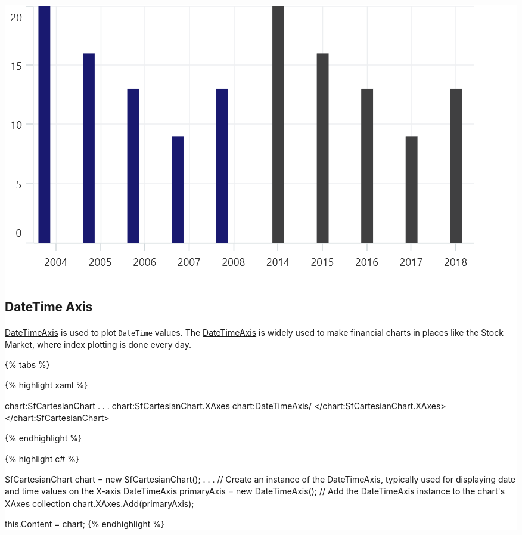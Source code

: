 ![CategoryAxis ArrangeByIndex support in MAUI Chart](Axis_Images/ArrangeByIndex.png)

## DateTime Axis

[DateTimeAxis](https://help.syncfusion.com/cr/maui-toolkit/Syncfusion.Maui.Toolkit.Charts.DateTimeAxis.html) is used to plot `DateTime` values. The [DateTimeAxis](https://help.syncfusion.com/cr/maui-toolkit/Syncfusion.Maui.Toolkit.Charts.DateTimeAxis.html) is widely used to make financial charts in places like the Stock Market, where index plotting is done every day.

{% tabs %}

{% highlight xaml %}

<chart:SfCartesianChart>
    . . .
    <chart:SfCartesianChart.XAxes>
        <chart:DateTimeAxis/>
    </chart:SfCartesianChart.XAxes>
</chart:SfCartesianChart>

{% endhighlight %}

{% highlight c# %}

SfCartesianChart chart = new SfCartesianChart();
. . .
// Create an instance of the DateTimeAxis, typically used for displaying date and time values on the X-axis
DateTimeAxis primaryAxis = new DateTimeAxis();
// Add the DateTimeAxis instance to the chart's XAxes collection
chart.XAxes.Add(primaryAxis); 

 this.Content = chart;
{% endhighlight %}
